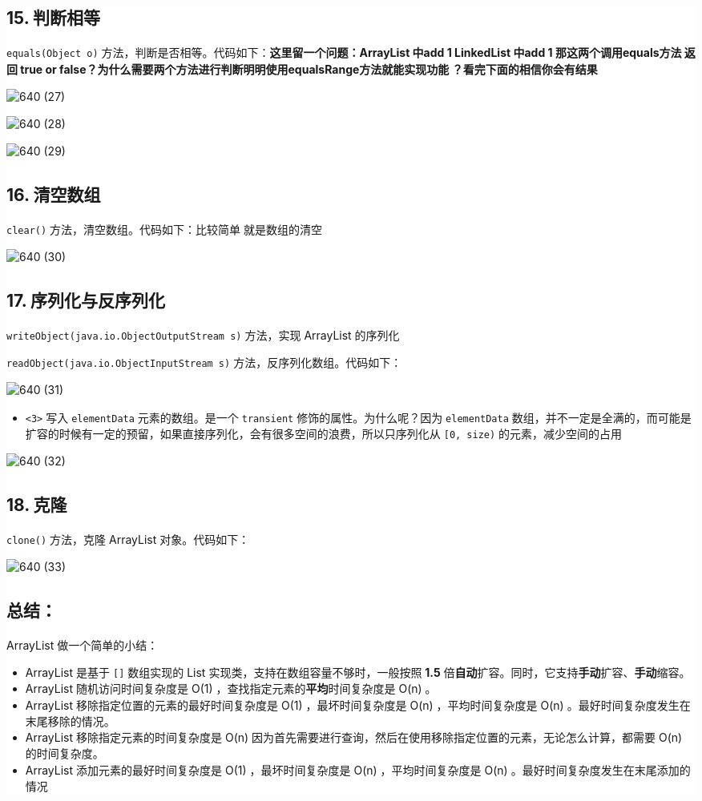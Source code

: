 ## 15. 判断相等

`equals(Object o)` 方法，判断是否相等。代码如下：**这里留一个问题：ArrayList 中add 1 LinkedList 中add 1 那这两个调用equals方法 返回 true or false？为什么需要两个方法进行判断明明使用equalsRange方法就能实现功能 ？看完下面的相信你会有结果**

![640 (27)](https://gitee.com/ssdls/blogimg/raw/master/img/20200909161031.png)

![640 (28)](https://gitee.com/ssdls/blogimg/raw/master/img/20200909161038.png)

![640 (29)](https://gitee.com/ssdls/blogimg/raw/master/img/20200909161041.png)

## 16. 清空数组

`clear()` 方法，清空数组。代码如下：比较简单 就是数组的清空

![640 (30)](https://gitee.com/ssdls/blogimg/raw/master/img/20200909161053.png)

## 17. 序列化与反序列化

`writeObject(java.io.ObjectOutputStream s)` 方法，实现 ArrayList 的序列化

`readObject(java.io.ObjectInputStream s)` 方法，反序列化数组。代码如下：

![640 (31)](https://gitee.com/ssdls/blogimg/raw/master/img/20200909161057.png)

* `<3>` 写入 `elementData` 元素的数组。是一个 `transient` 修饰的属性。为什么呢？因为 `elementData` 数组，并不一定是全满的，而可能是扩容的时候有一定的预留，如果直接序列化，会有很多空间的浪费，所以只序列化从 `[0, size)` 的元素，减少空间的占用

![640 (32)](https://gitee.com/ssdls/blogimg/raw/master/img/20200909161124.png)

## 18. 克隆

`clone()` 方法，克隆 ArrayList 对象。代码如下：

![640 (33)](https://gitee.com/ssdls/blogimg/raw/master/img/20200909161127.png)

## 总结：

ArrayList 做一个简单的小结：

- ArrayList 是基于 `[]` 数组实现的 List 实现类，支持在数组容量不够时，一般按照 **1.5** 倍**自动**扩容。同时，它支持**手动**扩容、**手动**缩容。
- ArrayList 随机访问时间复杂度是 O(1) ，查找指定元素的**平均**时间复杂度是 O(n) 。
- ArrayList 移除指定位置的元素的最好时间复杂度是 O(1) ，最坏时间复杂度是 O(n) ，平均时间复杂度是 O(n) 。最好时间复杂度发生在末尾移除的情况。
- ArrayList 移除指定元素的时间复杂度是 O(n) 因为首先需要进行查询，然后在使用移除指定位置的元素，无论怎么计算，都需要 O(n) 的时间复杂度。
- ArrayList 添加元素的最好时间复杂度是 O(1) ，最坏时间复杂度是 O(n) ，平均时间复杂度是 O(n) 。最好时间复杂度发生在末尾添加的情况

